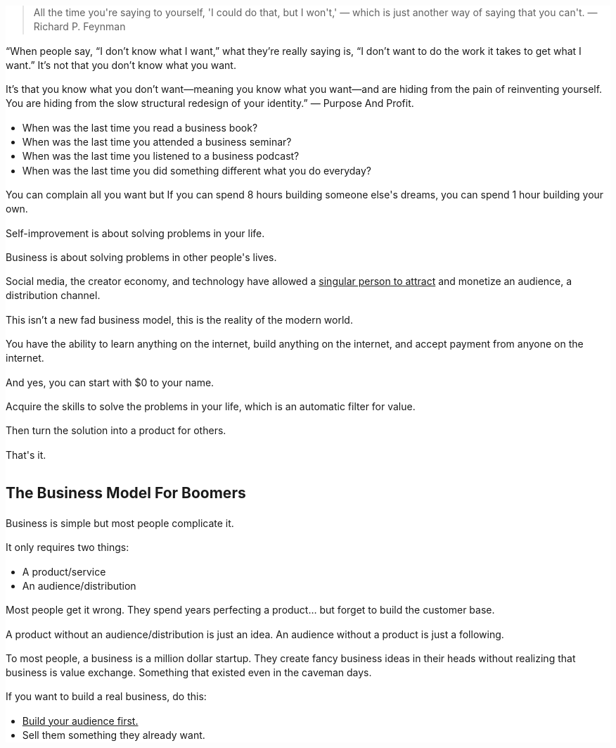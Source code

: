> All the time you're saying to yourself, 'I could do that, but I won't,' — which is just another way of saying that you can't. —Richard P. Feynman

“When people say, “I don’t know what I want,” what they’re really saying is, “I don’t want to do the work it takes to get what I want.” It’s not that you don’t know what you want. 

It’s that you know what you don’t want—meaning you know what you want—and are hiding from the pain of reinventing yourself. You are hiding from the slow structural redesign of your identity.” — Purpose And Profit.

- When was the last time you read a business book? 
- When was the last time you attended a business seminar? 
- When was the last time you listened to a business podcast?
- When was the last time you did something different what you do everyday?

You can complain all you want but If you can spend 8 hours building someone else's dreams, you can spend 1 hour building your own. 

Self-improvement is about solving problems in your life. 

Business is about solving problems in other people's lives.

Social media, the creator economy, and technology have allowed a [singular person to attract](https://patrickkyei.com/fullstack-writer) and monetize an audience, a distribution channel.

This isn’t a new fad business model, this is the reality of the modern world.

You have the ability to learn anything on the internet, build anything on the internet, and accept payment from anyone on the internet.

And yes, you can start with $0 to your name.

Acquire the skills to solve the problems in your life, which is an automatic filter for value.

Then turn the solution into a product for others.

That's it.

## The Business Model For Boomers 

Business is simple but most people complicate it.

It only requires two things:
- A product/service
- An audience/distribution

Most people get it wrong. They spend years perfecting a product… but forget to build the customer base.

A product without an audience/distribution is just an idea. An audience without a product is just a following.

To most people, a business is a million dollar startup. They create fancy business ideas in their heads without realizing that business is value exchange. Something that existed even in the caveman days.

If you want to build a real business, do this:
- [Build your audience first.](https://patrickkyei.com/fullstack-writer )
- Sell them something they already want.
